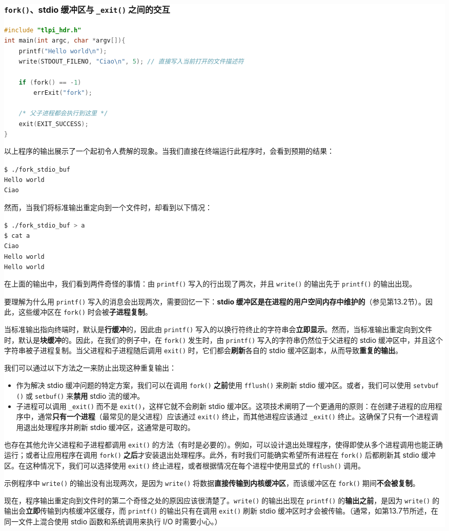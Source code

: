 ### `fork()`、stdio 缓冲区与 `_exit()` 之间的交互

```c
#include "tlpi_hdr.h"
int main(int argc, char *argv[]){
    printf("Hello world\n");
    write(STDOUT_FILENO, "Ciao\n", 5); // 直接写入当前打开的文件描述符

    if (fork() == -1)
        errExit("fork");

    /* 父子进程都会执行到这里 */
    exit(EXIT_SUCCESS);
}
```
以上程序的输出展示了一个起初令人费解的现象。当我们直接在终端运行此程序时，会看到预期的结果：
```bash
$ ./fork_stdio_buf
Hello world
Ciao
```
然而，当我们将标准输出重定向到一个文件时，却看到以下情况：
```bash
$ ./fork_stdio_buf > a
$ cat a
Ciao
Hello world
Hello world
```
在上面的输出中，我们看到两件奇怪的事情：由 `printf()` 写入的行出现了两次，并且 `write()` 的输出先于 `printf()` 的输出出现。

要理解为什么用 `printf()` 写入的消息会出现两次，需要回忆一下：**stdio 缓冲区是在进程的用户空间内存中维护的**（参见第13.2节）。因此，这些缓冲区在 `fork()` 时会被**子进程复制**。

当标准输出指向终端时，默认是**行缓冲**的，因此由 `printf()` 写入的以换行符终止的字符串会**立即显示**。然而，当标准输出重定向到文件时，默认是**块缓冲**的。因此，在我们的例子中，在 `fork()` 发生时，由 `printf()` 写入的字符串仍然位于父进程的 stdio 缓冲区中，并且这个字符串被子进程复制。当父进程和子进程随后调用 `exit()` 时，它们都会**刷新**各自的 stdio 缓冲区副本，从而导致**重复的输出**。

我们可以通过以下方法之一来防止出现这种重复输出：
*   作为解决 stdio 缓冲问题的特定方案，我们可以在调用 `fork()` **之前**使用 `fflush()` 来刷新 stdio 缓冲区。或者，我们可以使用 `setvbuf()` 或 `setbuf()` 来**禁用** stdio 流的缓冲。
*   子进程可以调用 `_exit()` 而不是 `exit()`，这样它就不会刷新 stdio 缓冲区。这项技术阐明了一个更通用的原则：在创建子进程的应用程序中，通常**只有一个进程**（最常见的是父进程）应该通过 `exit()` 终止，而其他进程应该通过 `_exit()` 终止。这确保了只有一个进程调用退出处理程序并刷新 stdio 缓冲区，这通常是可取的。

也存在其他允许父进程和子进程都调用 `exit()` 的方法（有时是必要的）。例如，可以设计退出处理程序，使得即使从多个进程调用也能正确运行；或者让应用程序在调用 `fork()` **之后**才安装退出处理程序。此外，有时我们可能确实希望所有进程在 `fork()` 后都刷新其 stdio 缓冲区。在这种情况下，我们可以选择使用 `exit()` 终止进程，或者根据情况在每个进程中使用显式的 `fflush()` 调用。

示例程序中 `write()` 的输出没有出现两次，是因为 `write()` 将数据**直接传输到内核缓冲区**，而该缓冲区在 `fork()` 期间**不会被复制**。

现在，程序输出重定向到文件时的第二个奇怪之处的原因应该很清楚了。`write()` 的输出出现在 `printf()` 的**输出之前**，是因为 `write()` 的输出会**立即**传输到内核缓冲区缓存，而 `printf()` 的输出只有在调用 `exit()` 刷新 stdio 缓冲区时才会被传输。（通常，如第13.7节所述，在同一文件上混合使用 stdio 函数和系统调用来执行 I/O 时需要小心。）
